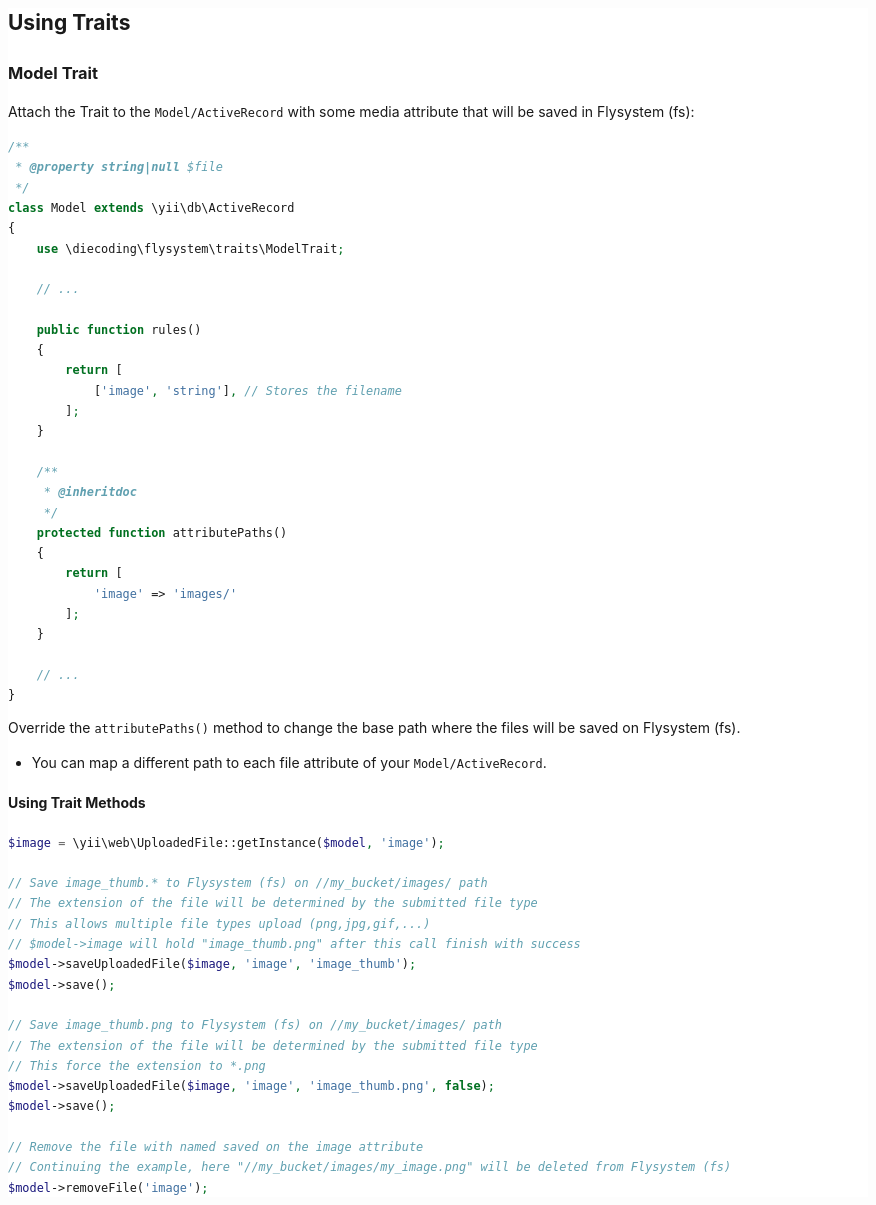 ## Using Traits

### Model Trait

Attach the Trait to the `Model/ActiveRecord` with some media attribute that will be saved in Flysystem (fs):

```php
/**
 * @property string|null $file
 */
class Model extends \yii\db\ActiveRecord
{
    use \diecoding\flysystem\traits\ModelTrait;

    // ...

    public function rules()
    {
        return [
            ['image', 'string'], // Stores the filename
        ];
    }

    /**
     * @inheritdoc
     */
    protected function attributePaths()
    {
        return [
            'image' => 'images/'
        ];
    }

    // ...
}
```

Override the `attributePaths()` method to change the base path where the files will be saved on Flysystem (fs).

- You can map a different path to each file attribute of your `Model/ActiveRecord`.

#### Using Trait Methods

```php
$image = \yii\web\UploadedFile::getInstance($model, 'image');

// Save image_thumb.* to Flysystem (fs) on //my_bucket/images/ path
// The extension of the file will be determined by the submitted file type
// This allows multiple file types upload (png,jpg,gif,...)
// $model->image will hold "image_thumb.png" after this call finish with success
$model->saveUploadedFile($image, 'image', 'image_thumb');
$model->save();

// Save image_thumb.png to Flysystem (fs) on //my_bucket/images/ path
// The extension of the file will be determined by the submitted file type
// This force the extension to *.png
$model->saveUploadedFile($image, 'image', 'image_thumb.png', false);
$model->save();

// Remove the file with named saved on the image attribute
// Continuing the example, here "//my_bucket/images/my_image.png" will be deleted from Flysystem (fs)
$model->removeFile('image');
```